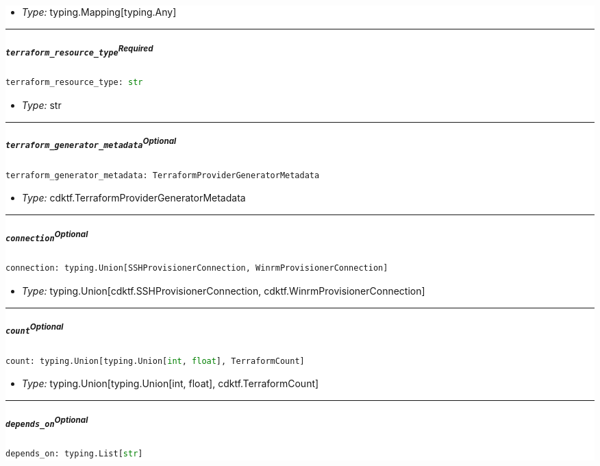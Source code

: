 - *Type:* typing.Mapping[typing.Any]

---

##### `terraform_resource_type`<sup>Required</sup> <a name="terraform_resource_type" id="@cdktf/provider-ionoscloud.nsgFirewallrule.NsgFirewallrule.property.terraformResourceType"></a>

```python
terraform_resource_type: str
```

- *Type:* str

---

##### `terraform_generator_metadata`<sup>Optional</sup> <a name="terraform_generator_metadata" id="@cdktf/provider-ionoscloud.nsgFirewallrule.NsgFirewallrule.property.terraformGeneratorMetadata"></a>

```python
terraform_generator_metadata: TerraformProviderGeneratorMetadata
```

- *Type:* cdktf.TerraformProviderGeneratorMetadata

---

##### `connection`<sup>Optional</sup> <a name="connection" id="@cdktf/provider-ionoscloud.nsgFirewallrule.NsgFirewallrule.property.connection"></a>

```python
connection: typing.Union[SSHProvisionerConnection, WinrmProvisionerConnection]
```

- *Type:* typing.Union[cdktf.SSHProvisionerConnection, cdktf.WinrmProvisionerConnection]

---

##### `count`<sup>Optional</sup> <a name="count" id="@cdktf/provider-ionoscloud.nsgFirewallrule.NsgFirewallrule.property.count"></a>

```python
count: typing.Union[typing.Union[int, float], TerraformCount]
```

- *Type:* typing.Union[typing.Union[int, float], cdktf.TerraformCount]

---

##### `depends_on`<sup>Optional</sup> <a name="depends_on" id="@cdktf/provider-ionoscloud.nsgFirewallrule.NsgFirewallrule.property.dependsOn"></a>

```python
depends_on: typing.List[str]
```
